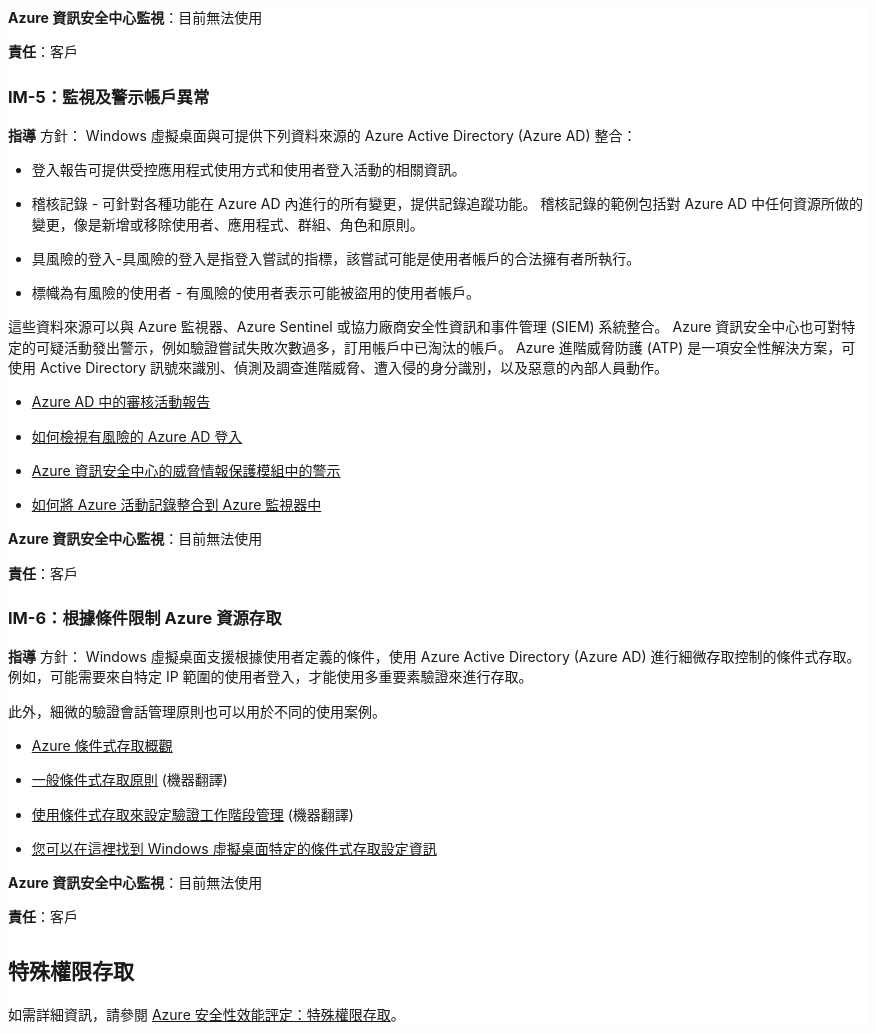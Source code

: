 **Azure 資訊安全中心監視**：目前無法使用

**責任**：客戶

### <a name="im-5-monitor-and-alert-on-account-anomalies"></a>IM-5：監視及警示帳戶異常

**指導** 方針： Windows 虛擬桌面與可提供下列資料來源的 Azure Active Directory (Azure AD) 整合：

- 登入報告可提供受控應用程式使用方式和使用者登入活動的相關資訊。

- 稽核記錄 - 可針對各種功能在 Azure AD 內進行的所有變更，提供記錄追蹤功能。 稽核記錄的範例包括對 Azure AD 中任何資源所做的變更，像是新增或移除使用者、應用程式、群組、角色和原則。

- 具風險的登入-具風險的登入是指登入嘗試的指標，該嘗試可能是使用者帳戶的合法擁有者所執行。

- 標幟為有風險的使用者 - 有風險的使用者表示可能被盜用的使用者帳戶。

這些資料來源可以與 Azure 監視器、Azure Sentinel 或協力廠商安全性資訊和事件管理 (SIEM) 系統整合。 Azure 資訊安全中心也可對特定的可疑活動發出警示，例如驗證嘗試失敗次數過多，訂用帳戶中已淘汰的帳戶。 Azure 進階威脅防護 (ATP) 是一項安全性解決方案，可使用 Active Directory 訊號來識別、偵測及調查進階威脅、遭入侵的身分識別，以及惡意的內部人員動作。

- [Azure AD 中的審核活動報告](../active-directory/reports-monitoring/concept-audit-logs.md)

- [如何檢視有風險的 Azure AD 登入](/azure/active-directory/reports-monitoring/concept-risky-sign-ins)

- [Azure 資訊安全中心的威脅情報保護模組中的警示](../security-center/alerts-reference.md)

- [如何將 Azure 活動記錄整合到 Azure 監視器中](../active-directory/reports-monitoring/howto-integrate-activity-logs-with-log-analytics.md)

**Azure 資訊安全中心監視**：目前無法使用

**責任**：客戶

### <a name="im-6-restrict-azure-resource-access-based-on-conditions"></a>IM-6：根據條件限制 Azure 資源存取

**指導** 方針： Windows 虛擬桌面支援根據使用者定義的條件，使用 Azure Active Directory (Azure AD) 進行細微存取控制的條件式存取。 例如，可能需要來自特定 IP 範圍的使用者登入，才能使用多重要素驗證來進行存取。 

此外，細微的驗證會話管理原則也可以用於不同的使用案例。

- [Azure 條件式存取概觀](../active-directory/conditional-access/overview.md) 

- [一般條件式存取原則](../active-directory/conditional-access/concept-conditional-access-policy-common.md) (機器翻譯) 

- [使用條件式存取來設定驗證工作階段管理](../active-directory/conditional-access/howto-conditional-access-session-lifetime.md) (機器翻譯) 

- [您可以在這裡找到 Windows 虛擬桌面特定的條件式存取設定資訊](set-up-mfa.md)

**Azure 資訊安全中心監視**：目前無法使用

**責任**：客戶

## <a name="privileged-access"></a>特殊權限存取

如需詳細資訊，請參閱 [Azure 安全性效能評定：特殊權限存取](/azure/security/benchmarks/security-controls-v2-privileged-access)。
